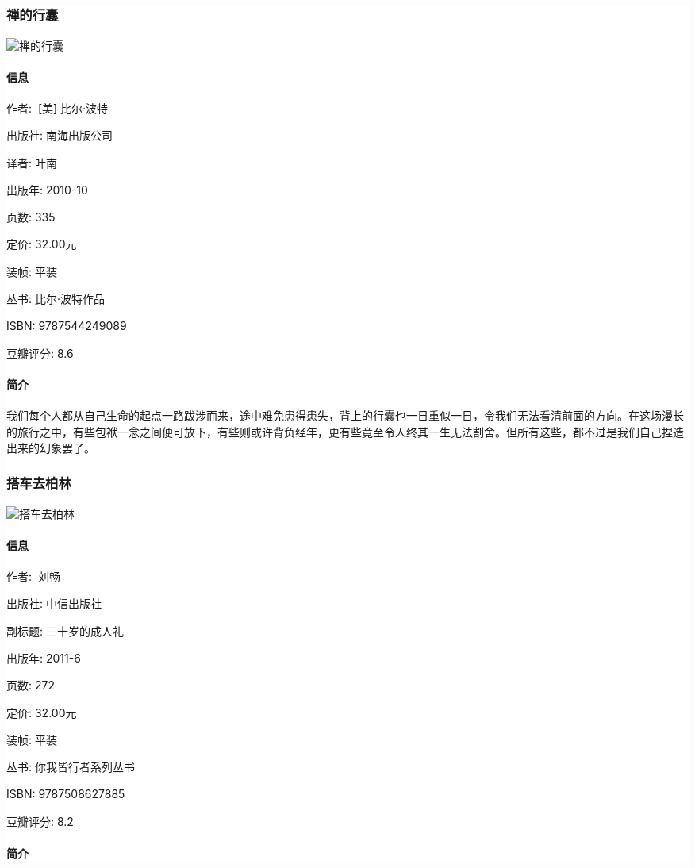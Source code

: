 
### 禅的行囊

![禅的行囊](https://img1.doubanio.com/view/subject/l/public/s4493088.jpg)

#### 信息

作者:  [美] 比尔·波特 

出版社: 南海出版公司 

译者: 叶南 

出版年: 2010-10 

页数: 335 

定价: 32.00元 

装帧: 平装 

丛书: 比尔·波特作品 

ISBN: 9787544249089

豆瓣评分: 8.6

#### 简介

我们每个人都从自己生命的起点一路跋涉而来，途中难免患得患失，背上的行囊也一日重似一日，令我们无法看清前面的方向。在这场漫长的旅行之中，有些包袱一念之间便可放下，有些则或许背负经年，更有些竟至令人终其一生无法割舍。但所有这些，都不过是我们自己捏造出来的幻象罢了。



### 搭车去柏林

![搭车去柏林](https://img3.doubanio.com/view/subject/l/public/s6513316.jpg)

#### 信息

作者:  刘畅 

出版社: 中信出版社 

副标题: 三十岁的成人礼 

出版年: 2011-6 

页数: 272 

定价: 32.00元 

装帧: 平装 

丛书: 你我皆行者系列丛书 

ISBN: 9787508627885

豆瓣评分: 8.2

#### 简介
